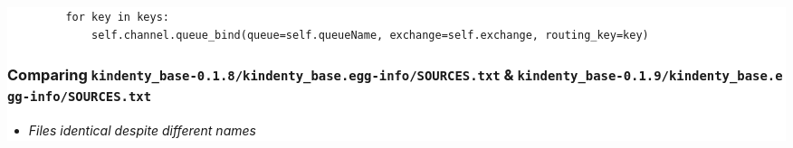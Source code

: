 ```diff
         for key in keys:
             self.channel.queue_bind(queue=self.queueName, exchange=self.exchange, routing_key=key)
```

### Comparing `kindenty_base-0.1.8/kindenty_base.egg-info/SOURCES.txt` & `kindenty_base-0.1.9/kindenty_base.egg-info/SOURCES.txt`

 * *Files identical despite different names*

